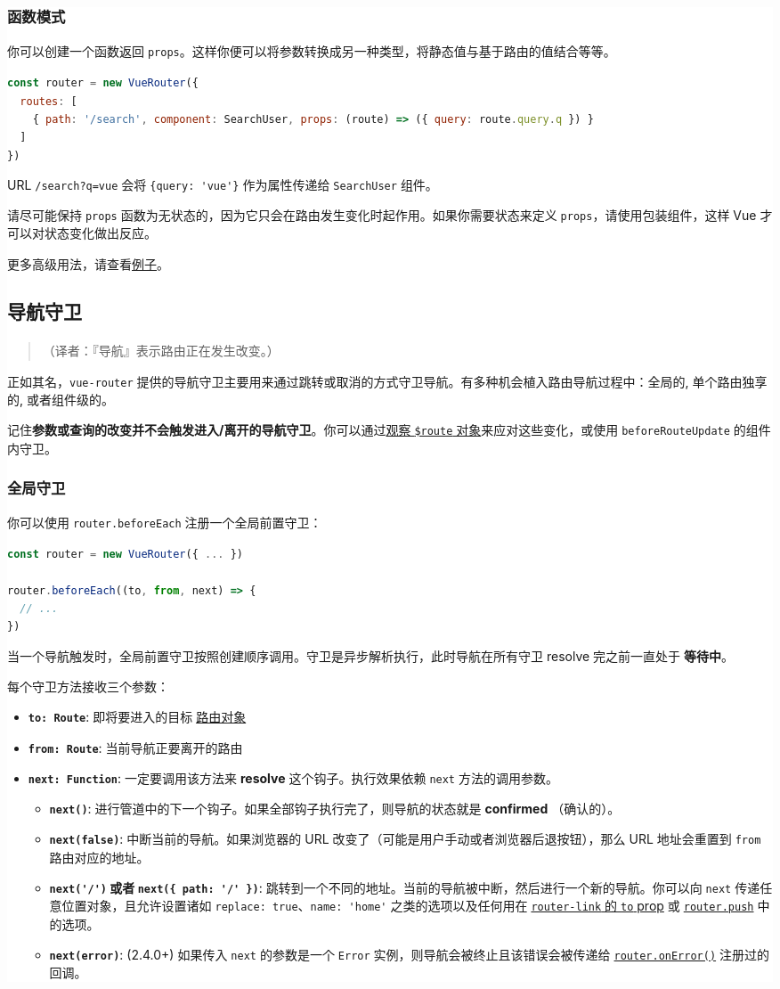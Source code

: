 ### 函数模式

你可以创建一个函数返回 `props`。这样你便可以将参数转换成另一种类型，将静态值与基于路由的值结合等等。

``` js
const router = new VueRouter({
  routes: [
    { path: '/search', component: SearchUser, props: (route) => ({ query: route.query.q }) }
  ]
})
```

URL `/search?q=vue` 会将 `{query: 'vue'}` 作为属性传递给 `SearchUser` 组件。

请尽可能保持 `props` 函数为无状态的，因为它只会在路由发生变化时起作用。如果你需要状态来定义 `props`，请使用包装组件，这样 Vue 才可以对状态变化做出反应。

更多高级用法，请查看[例子](https://github.com/vuejs/vue-router/blob/dev/examples/route-props/app.js)。

## 导航守卫

>（译者：『导航』表示路由正在发生改变。）

正如其名，`vue-router` 提供的导航守卫主要用来通过跳转或取消的方式守卫导航。有多种机会植入路由导航过程中：全局的, 单个路由独享的, 或者组件级的。

记住**参数或查询的改变并不会触发进入/离开的导航守卫**。你可以通过[观察 `$route` 对象](../essentials/dynamic-matching.md#响应路由参数的变化)来应对这些变化，或使用 `beforeRouteUpdate` 的组件内守卫。

### 全局守卫

你可以使用 `router.beforeEach` 注册一个全局前置守卫：

``` js
const router = new VueRouter({ ... })

router.beforeEach((to, from, next) => {
  // ...
})
```

当一个导航触发时，全局前置守卫按照创建顺序调用。守卫是异步解析执行，此时导航在所有守卫 resolve 完之前一直处于 **等待中**。

每个守卫方法接收三个参数：

- **`to: Route`**: 即将要进入的目标 [路由对象](../api/route-object.md)

- **`from: Route`**: 当前导航正要离开的路由

- **`next: Function`**: 一定要调用该方法来 **resolve** 这个钩子。执行效果依赖 `next` 方法的调用参数。

  - **`next()`**: 进行管道中的下一个钩子。如果全部钩子执行完了，则导航的状态就是 **confirmed** （确认的）。

  - **`next(false)`**: 中断当前的导航。如果浏览器的 URL 改变了（可能是用户手动或者浏览器后退按钮），那么 URL 地址会重置到 `from` 路由对应的地址。

  - **`next('/')` 或者 `next({ path: '/' })`**: 跳转到一个不同的地址。当前的导航被中断，然后进行一个新的导航。你可以向 `next` 传递任意位置对象，且允许设置诸如 `replace: true`、`name: 'home'` 之类的选项以及任何用在 [`router-link` 的 `to` prop](../api/router-link.md) 或 [`router.push`](../api/router-instance.md#方法) 中的选项。

  - **`next(error)`**: (2.4.0+) 如果传入 `next` 的参数是一个 `Error` 实例，则导航会被终止且该错误会被传递给 [`router.onError()`](../api/router-instance.html#方法) 注册过的回调。
